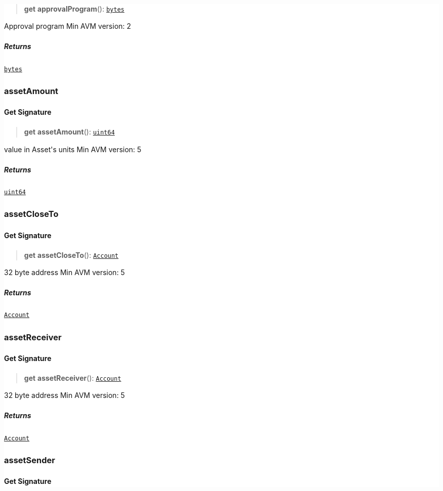 > **get** **approvalProgram**(): [`bytes`](/reference/algorand-typescript/api/index/type-aliases/bytes/)

Approval program
Min AVM version: 2

##### Returns

[`bytes`](/reference/algorand-typescript/api/index/type-aliases/bytes/)

### assetAmount

#### Get Signature

> **get** **assetAmount**(): [`uint64`](/reference/algorand-typescript/api/index/type-aliases/uint64/)

value in Asset's units
Min AVM version: 5

##### Returns

[`uint64`](/reference/algorand-typescript/api/index/type-aliases/uint64/)

### assetCloseTo

#### Get Signature

> **get** **assetCloseTo**(): [`Account`](/reference/algorand-typescript/api/index/type-aliases/account/)

32 byte address
Min AVM version: 5

##### Returns

[`Account`](/reference/algorand-typescript/api/index/type-aliases/account/)

### assetReceiver

#### Get Signature

> **get** **assetReceiver**(): [`Account`](/reference/algorand-typescript/api/index/type-aliases/account/)

32 byte address
Min AVM version: 5

##### Returns

[`Account`](/reference/algorand-typescript/api/index/type-aliases/account/)

### assetSender

#### Get Signature
